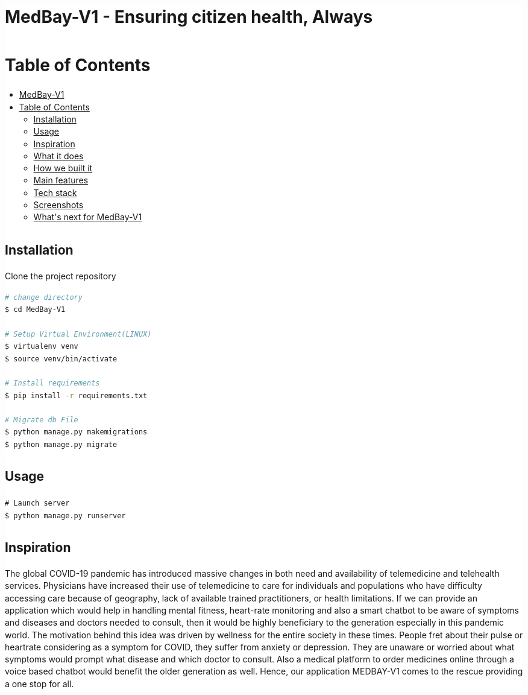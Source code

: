 # MedBay-V1 - Ensuring citizen health, Always

# Table of Contents

- [MedBay-V1](#medbay-v1)
- [Table of Contents](#table-of-contents)
  - [Installation](#installation)
  - [Usage](#usage)
  - [Inspiration](#inspiration)
  - [What it does](#what-it-does)
  - [How we built it](#how-we-built-it)
  - [Main features](#main-features)
  - [Tech stack](#tech-stack)
  - [Screenshots](#screenshots)
  - [What's next for MedBay-V1](#whats-next-for-medbay-v1)

## Installation

Clone the project repository

``` bash
# change directory
$ cd MedBay-V1

# Setup Virtual Environment(LINUX)
$ virtualenv venv
$ source venv/bin/activate

# Install requirements
$ pip install -r requirements.txt

# Migrate db File
$ python manage.py makemigrations
$ python manage.py migrate
```

## Usage

```
# Launch server
$ python manage.py runserver

```
## Inspiration

The global COVID-19 pandemic has introduced massive changes in both need and availability of telemedicine and telehealth services. Physicians have increased their use of telemedicine to care for individuals and populations who have difficulty accessing care because of geography, lack of available trained practitioners, or health limitations. If we can provide an application which would help in handling mental fitness, heart-rate monitoring and also a smart chatbot to be aware of symptoms and diseases and doctors needed to consult, then it would be highly beneficiary to the generation especially in this pandemic world. The motivation behind this idea was driven by wellness for the entire society in these times. People fret about their pulse or heartrate considering as a symptom for COVID, they suffer from anxiety or depression. They are unaware or worried about what symptoms would prompt what disease and which doctor to consult. Also a medical platform to order medicines online through a voice based chatbot would benefit the older generation as well. Hence, our application MEDBAY-V1 comes to the rescue providing a one stop for all.
